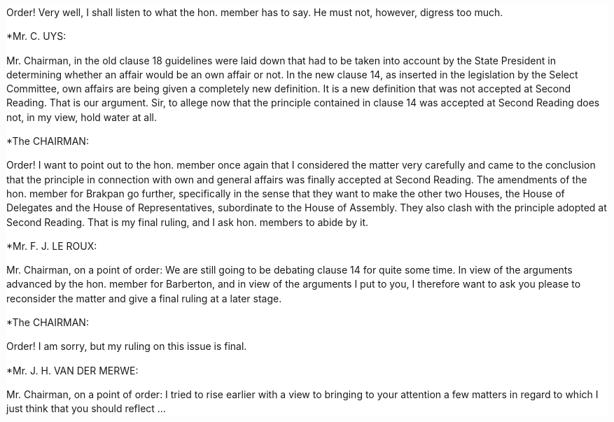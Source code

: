 <p>Order! Very well, I shall listen to what the hon. member has to say. He must not, however, digress too much.</p>

</speech>

<speech by="#uys">

<from>*Mr. <person refersTo="hansard_za">C. UYS</person>:</from>

<p>Mr. Chairman, in the old clause 18 guidelines were laid down that had to be taken into account by the State President in determining whether an affair would be an own affair or not. In the new clause 14, as inserted in the legislation by the Select Committee, own affairs are being given a completely new definition. It is a new definition that was not accepted at Second Reading. That is our argument. Sir, to allege now that the principle contained in clause 14 was accepted at Second Reading does not, in my view, hold water at all.</p>

</speech>

<speech by="#chairman">

<from>*The <person refersTo="hansard_za">CHAIRMAN</person>:</from>

<p>Order! I want to point out to the hon. member once again that I considered the matter very carefully and came to the conclusion that the principle in connection with own and general affairs was finally accepted at Second Reading. The amendments of the hon. member for Brakpan go further, specifically in the sense that they want to make the other two Houses, the House of Delegates and the House of Representatives, subordinate to the House of Assembly. They also clash with the principle adopted at Second Reading. That is my final ruling, and I ask hon. members to abide by it.</p>

</speech>

<speech by="#le_roux">

<from>*Mr. <person refersTo="hansard_za">F. J. LE ROUX</person>:</from>

<p>Mr. Chairman, on a point of order: We are still going to be debating clause 14 for quite some time. In view of the arguments advanced by the hon. member for Barberton, and in view of the arguments I put to you, I therefore want to ask you please to reconsider the matter and give a final ruling at a later stage.</p>

</speech>

<speech by="#chairman">

<from><span class="col_12177-12178" refersTo="page_0977"/>*The <person refersTo="hansard_za">CHAIRMAN</person>:</from>

<p>Order! I am sorry, but my ruling on this issue is final.</p>

</speech>

<speech by="#van_der_merwe">

<from>*Mr. <person refersTo="hansard_za">J. H. VAN DER MERWE</person>:</from>

<p>Mr. Chairman, on a point of order: I tried to rise earlier with a view to bringing to your attention a few matters in regard to which I just think that you should reflect &#x2026;</p>

</speech>

<speech by="#chairman">

